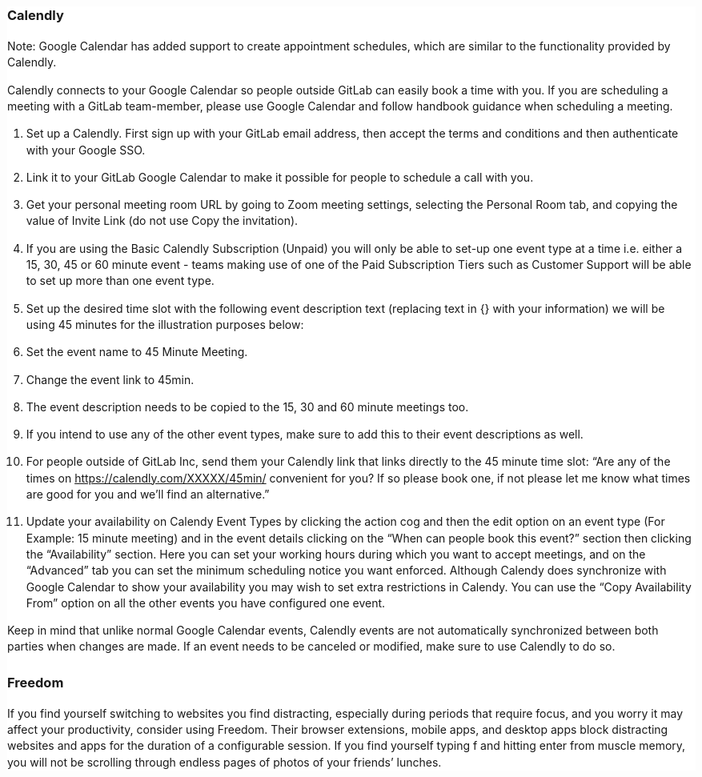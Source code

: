 ### Calendly

Note: Google Calendar has added support to create appointment schedules, which are similar to the functionality provided by Calendly.

Calendly connects to your Google Calendar so people outside GitLab can easily book a time with you. If you are scheduling a meeting with a GitLab team-member, please use Google Calendar and follow handbook guidance when scheduling a meeting.

1. Set up a Calendly. First sign up with your GitLab email address, then accept the terms and conditions and then authenticate with your Google SSO.

1. Link it to your GitLab Google Calendar to make it possible for people to schedule a call with you.

1. Get your personal meeting room URL by going to Zoom meeting settings, selecting the Personal Room tab, and copying the value of Invite Link (do not use Copy the invitation).

1. If you are using the Basic Calendly Subscription (Unpaid) you will only be able to set-up one event type at a time i.e. either a 15, 30, 45 or 60 minute event - teams making use of one of the Paid Subscription Tiers such as Customer Support will be able to set up more than one event type.

1. Set up the desired time slot with the following event description text (replacing text in {} with your information) we will be using 45 minutes for the illustration purposes below:



1. Set the event name to 45 Minute Meeting.

1. Change the event link to 45min.

1. The event description needs to be copied to the 15, 30 and 60 minute meetings too.

1. If you intend to use any of the other event types, make sure to add this to their event descriptions as well.

1. For people outside of GitLab Inc, send them your Calendly link that links directly to the 45 minute time slot: “Are any of the times on https://calendly.com/XXXXX/45min/ convenient for you? If so please book one, if not please let me know what times are good for you and we’ll find an alternative.”

1. Update your availability on Calendy Event Types by clicking the action cog and then the edit option on an event type (For Example: 15 minute meeting) and in the event details clicking on the “When can people book this event?” section then clicking the “Availability” section. Here you can set your working hours during which you want to accept meetings, and on the “Advanced” tab you can set the minimum scheduling notice you want enforced. Although Calendy does synchronize with Google Calendar to show your availability you may wish to set extra restrictions in Calendy. You can use the “Copy Availability From” option on all the other events you have configured one event.

Keep in mind that unlike normal Google Calendar events, Calendly events are not automatically synchronized between both parties when changes are made. If an event needs to be canceled or modified, make sure to use Calendly to do so.

### Freedom

If you find yourself switching to websites you find distracting, especially during periods that require focus, and you worry it may affect your productivity, consider using Freedom. Their browser extensions, mobile apps, and desktop apps block distracting websites and apps for the duration of a configurable session. If you find yourself typing f and hitting enter from muscle memory, you will not be scrolling through endless pages of photos of your friends’ lunches.
